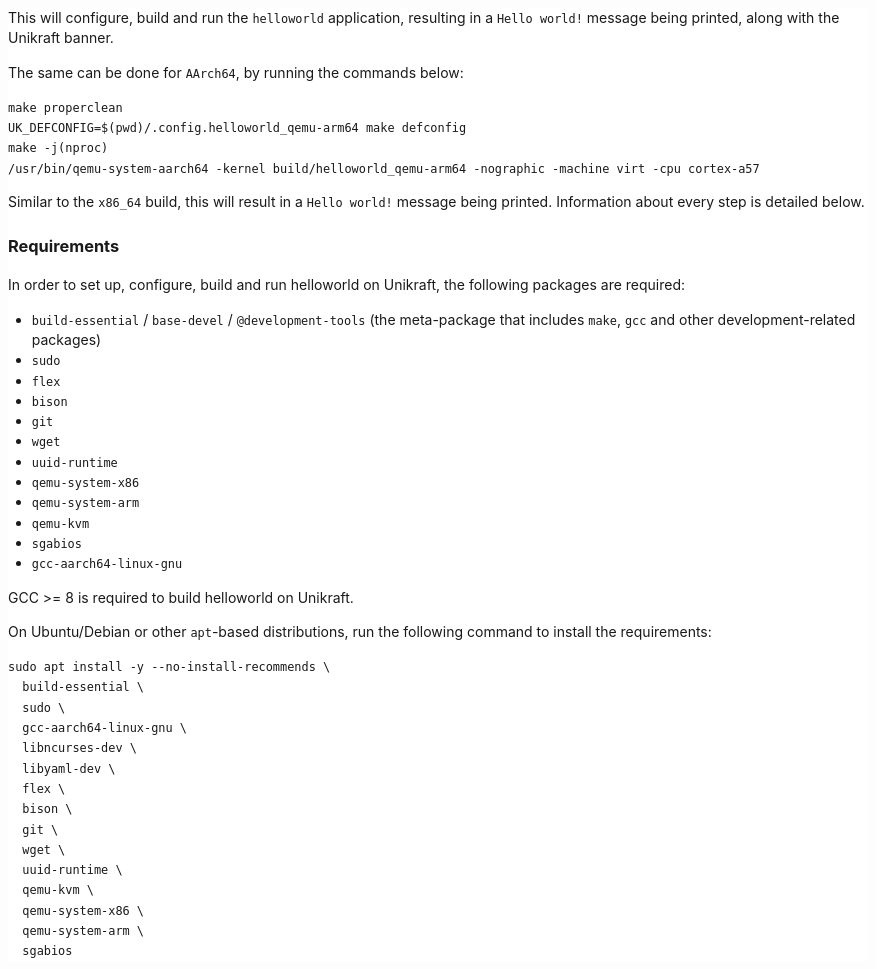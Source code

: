 This will configure, build and run the `helloworld` application, resulting in a `Hello world!` message being printed, along with the Unikraft banner.

The same can be done for `AArch64`, by running the commands below:

```console
make properclean
UK_DEFCONFIG=$(pwd)/.config.helloworld_qemu-arm64 make defconfig
make -j(nproc)
/usr/bin/qemu-system-aarch64 -kernel build/helloworld_qemu-arm64 -nographic -machine virt -cpu cortex-a57
```

Similar to the `x86_64` build, this will result in a `Hello world!` message being printed.
Information about every step is detailed below.

### Requirements

In order to set up, configure, build and run helloworld on Unikraft, the following packages are required:

* `build-essential` / `base-devel` / `@development-tools` (the meta-package that includes `make`, `gcc` and other development-related packages)
* `sudo`
* `flex`
* `bison`
* `git`
* `wget`
* `uuid-runtime`
* `qemu-system-x86`
* `qemu-system-arm`
* `qemu-kvm`
* `sgabios`
* `gcc-aarch64-linux-gnu`

GCC >= 8 is required to build helloworld on Unikraft.

On Ubuntu/Debian or other `apt`-based distributions, run the following command to install the requirements:

```console
sudo apt install -y --no-install-recommends \
  build-essential \
  sudo \
  gcc-aarch64-linux-gnu \
  libncurses-dev \
  libyaml-dev \
  flex \
  bison \
  git \
  wget \
  uuid-runtime \
  qemu-kvm \
  qemu-system-x86 \
  qemu-system-arm \
  sgabios
```
